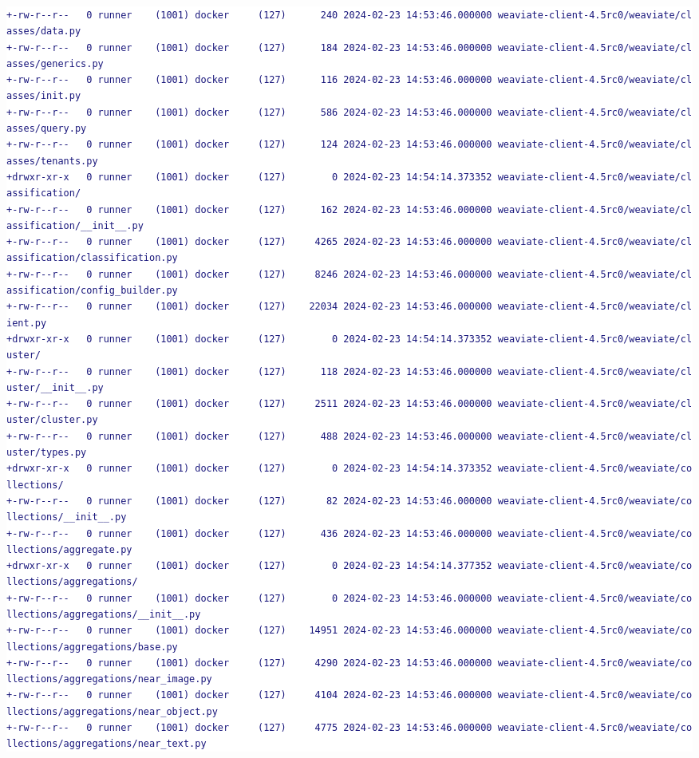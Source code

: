 ```diff
+-rw-r--r--   0 runner    (1001) docker     (127)      240 2024-02-23 14:53:46.000000 weaviate-client-4.5rc0/weaviate/classes/data.py
+-rw-r--r--   0 runner    (1001) docker     (127)      184 2024-02-23 14:53:46.000000 weaviate-client-4.5rc0/weaviate/classes/generics.py
+-rw-r--r--   0 runner    (1001) docker     (127)      116 2024-02-23 14:53:46.000000 weaviate-client-4.5rc0/weaviate/classes/init.py
+-rw-r--r--   0 runner    (1001) docker     (127)      586 2024-02-23 14:53:46.000000 weaviate-client-4.5rc0/weaviate/classes/query.py
+-rw-r--r--   0 runner    (1001) docker     (127)      124 2024-02-23 14:53:46.000000 weaviate-client-4.5rc0/weaviate/classes/tenants.py
+drwxr-xr-x   0 runner    (1001) docker     (127)        0 2024-02-23 14:54:14.373352 weaviate-client-4.5rc0/weaviate/classification/
+-rw-r--r--   0 runner    (1001) docker     (127)      162 2024-02-23 14:53:46.000000 weaviate-client-4.5rc0/weaviate/classification/__init__.py
+-rw-r--r--   0 runner    (1001) docker     (127)     4265 2024-02-23 14:53:46.000000 weaviate-client-4.5rc0/weaviate/classification/classification.py
+-rw-r--r--   0 runner    (1001) docker     (127)     8246 2024-02-23 14:53:46.000000 weaviate-client-4.5rc0/weaviate/classification/config_builder.py
+-rw-r--r--   0 runner    (1001) docker     (127)    22034 2024-02-23 14:53:46.000000 weaviate-client-4.5rc0/weaviate/client.py
+drwxr-xr-x   0 runner    (1001) docker     (127)        0 2024-02-23 14:54:14.373352 weaviate-client-4.5rc0/weaviate/cluster/
+-rw-r--r--   0 runner    (1001) docker     (127)      118 2024-02-23 14:53:46.000000 weaviate-client-4.5rc0/weaviate/cluster/__init__.py
+-rw-r--r--   0 runner    (1001) docker     (127)     2511 2024-02-23 14:53:46.000000 weaviate-client-4.5rc0/weaviate/cluster/cluster.py
+-rw-r--r--   0 runner    (1001) docker     (127)      488 2024-02-23 14:53:46.000000 weaviate-client-4.5rc0/weaviate/cluster/types.py
+drwxr-xr-x   0 runner    (1001) docker     (127)        0 2024-02-23 14:54:14.373352 weaviate-client-4.5rc0/weaviate/collections/
+-rw-r--r--   0 runner    (1001) docker     (127)       82 2024-02-23 14:53:46.000000 weaviate-client-4.5rc0/weaviate/collections/__init__.py
+-rw-r--r--   0 runner    (1001) docker     (127)      436 2024-02-23 14:53:46.000000 weaviate-client-4.5rc0/weaviate/collections/aggregate.py
+drwxr-xr-x   0 runner    (1001) docker     (127)        0 2024-02-23 14:54:14.377352 weaviate-client-4.5rc0/weaviate/collections/aggregations/
+-rw-r--r--   0 runner    (1001) docker     (127)        0 2024-02-23 14:53:46.000000 weaviate-client-4.5rc0/weaviate/collections/aggregations/__init__.py
+-rw-r--r--   0 runner    (1001) docker     (127)    14951 2024-02-23 14:53:46.000000 weaviate-client-4.5rc0/weaviate/collections/aggregations/base.py
+-rw-r--r--   0 runner    (1001) docker     (127)     4290 2024-02-23 14:53:46.000000 weaviate-client-4.5rc0/weaviate/collections/aggregations/near_image.py
+-rw-r--r--   0 runner    (1001) docker     (127)     4104 2024-02-23 14:53:46.000000 weaviate-client-4.5rc0/weaviate/collections/aggregations/near_object.py
+-rw-r--r--   0 runner    (1001) docker     (127)     4775 2024-02-23 14:53:46.000000 weaviate-client-4.5rc0/weaviate/collections/aggregations/near_text.py
